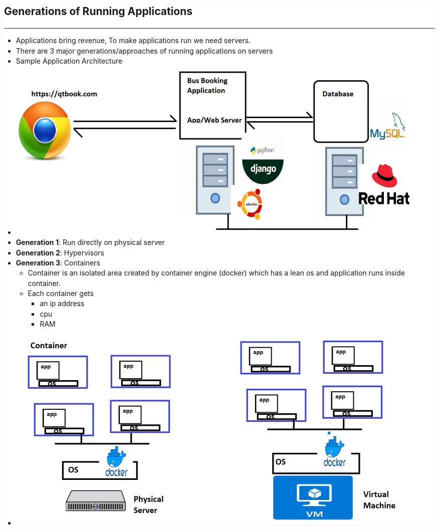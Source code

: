 ## Generations of Running Applications
--------------------------------------
* Applications bring revenue, To make applications run we need servers.
* There are 3 major generations/approaches of running applications on servers
* Sample Application Architecture
* ![priview](./images/docker-1.webp)
* **Generation 1**: Run directly on physical server
* **Generation 2**: Hypervisors
* **Generation 3**: Containers
   * Container is an isolated area created by container engine (docker) which has a lean os and application runs inside container.
   * Each container gets
       * an ip address
       * cpu
       * RAM
* ![priview](./images/docker-2.webp)
